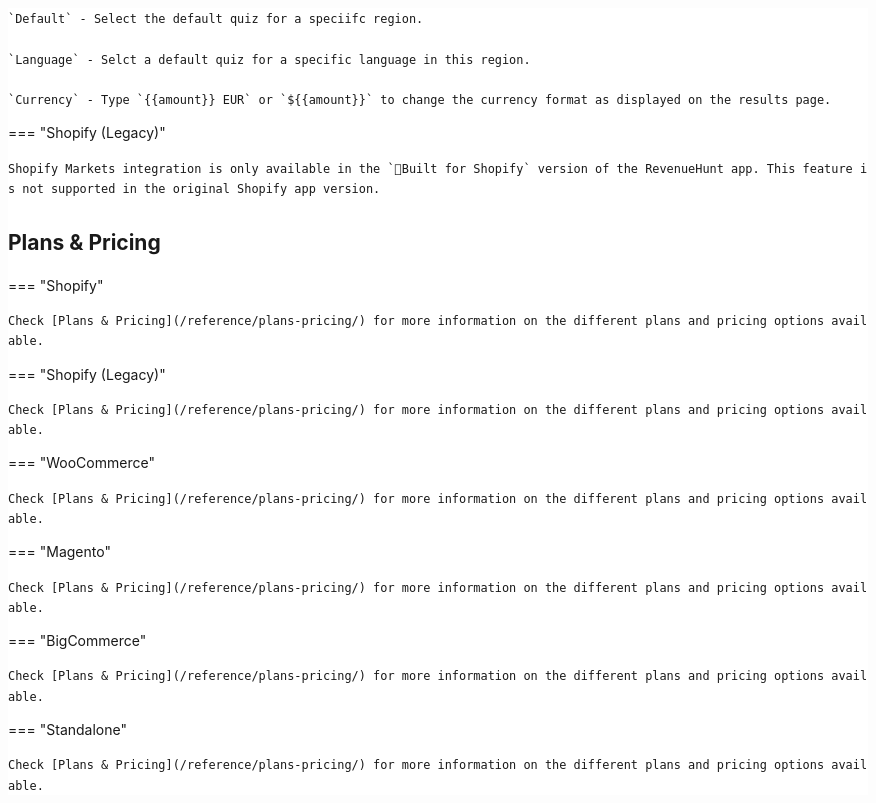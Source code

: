     `Default` - Select the default quiz for a speciifc region.

    `Language` - Selct a default quiz for a specific language in this region.

    `Currency` - Type `{{amount}} EUR` or `${{amount}}` to change the currency format as displayed on the results page.


=== "Shopify (Legacy)"

    Shopify Markets integration is only available in the `💎Built for Shopify` version of the RevenueHunt app. This feature is not supported in the original Shopify app version.

## Plans & Pricing

=== "Shopify"

    Check [Plans & Pricing](/reference/plans-pricing/) for more information on the different plans and pricing options available.   



=== "Shopify (Legacy)"

    Check [Plans & Pricing](/reference/plans-pricing/) for more information on the different plans and pricing options available.

=== "WooCommerce"

    Check [Plans & Pricing](/reference/plans-pricing/) for more information on the different plans and pricing options available.

=== "Magento"

    Check [Plans & Pricing](/reference/plans-pricing/) for more information on the different plans and pricing options available.

=== "BigCommerce"

    Check [Plans & Pricing](/reference/plans-pricing/) for more information on the different plans and pricing options available.

=== "Standalone"

    Check [Plans & Pricing](/reference/plans-pricing/) for more information on the different plans and pricing options available.   
